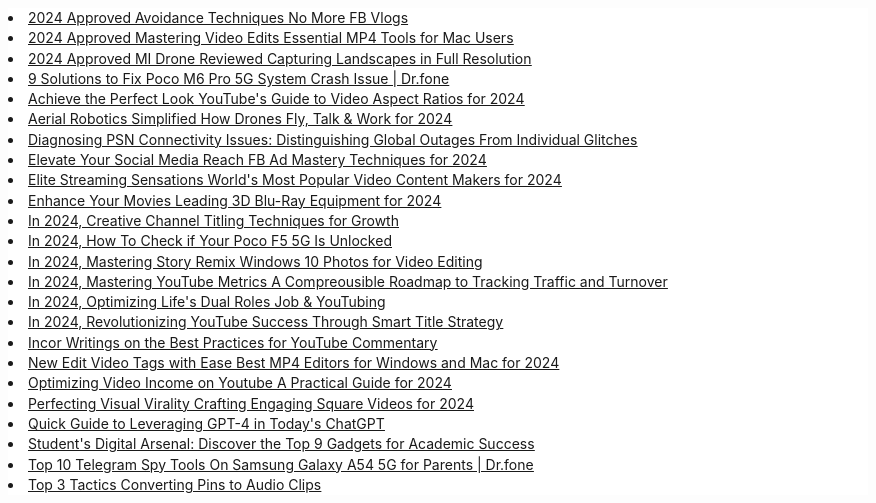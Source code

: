 <li><a href="https://facebook-video-content.techidaily.com/2024-approved-avoidance-techniques-no-more-fb-vlogs/"><u>2024 Approved  Avoidance Techniques  No More FB Vlogs</u></a></li>
<li><a href="https://youtube-docs.techidaily.com/approved-mastering-video-edits-essential-mp4-tools-for-mac-users/"><u>2024 Approved  Mastering Video Edits  Essential MP4 Tools for Mac Users</u></a></li>
<li><a href="https://extra-approaches.techidaily.com/2024-approved-mi-drone-reviewed-capturing-landscapes-in-full-resolution/"><u>2024 Approved  MI Drone Reviewed  Capturing Landscapes in Full Resolution</u></a></li>
<li><a href="https://howto.techidaily.com/9-solutions-to-fix-poco-m6-pro-5g-system-crash-issue-drfone-by-drfone-fix-android-problems-fix-android-problems/"><u>9 Solutions to Fix Poco M6 Pro 5G System Crash Issue | Dr.fone</u></a></li>
<li><a href="https://youtube-docs.techidaily.com/ve-the-perfect-look-youtubes-guide-to-video-aspect-ratios-for-2024/"><u>Achieve the Perfect Look  YouTube's Guide to Video Aspect Ratios for 2024</u></a></li>
<li><a href="https://extra-information.techidaily.com/aerial-robotics-simplified-how-drones-fly-talk-and-work-for-2024/"><u>Aerial Robotics Simplified  How Drones Fly, Talk & Work for 2024</u></a></li>
<li><a href="https://technical-tips.techidaily.com/diagnosing-psn-connectivity-issues-distinguishing-global-outages-from-individual-glitches/"><u>Diagnosing PSN Connectivity Issues: Distinguishing Global Outages From Individual Glitches</u></a></li>
<li><a href="https://facebook-video-content.techidaily.com/elevate-your-social-media-reach-fb-ad-mastery-techniques-for-2024/"><u>Elevate Your Social Media Reach  FB Ad Mastery Techniques for 2024</u></a></li>
<li><a href="https://youtube-docs.techidaily.com/-streaming-sensations-worlds-most-popular-video-content-makers-for-2024/"><u>Elite Streaming Sensations  World's Most Popular Video Content Makers for 2024</u></a></li>
<li><a href="https://fox-access.techidaily.com/enhance-your-movies-leading-3d-blu-ray-equipment-for-2024/"><u>Enhance Your Movies  Leading 3D Blu-Ray Equipment for 2024</u></a></li>
<li><a href="https://youtube-docs.techidaily.com/24-creative-channel-titling-techniques-for-growth/"><u>In 2024, Creative Channel Titling Techniques for Growth</u></a></li>
<li><a href="https://sim-unlock.techidaily.com/in-2024-how-to-check-if-your-poco-f5-5g-is-unlocked-by-drfone-android/"><u>In 2024, How To Check if Your Poco F5 5G Is Unlocked</u></a></li>
<li><a href="https://fox-links.techidaily.com/in-2024-mastering-story-remix-windows-10-photos-for-video-editing/"><u>In 2024, Mastering Story Remix  Windows 10 Photos for Video Editing</u></a></li>
<li><a href="https://youtube-docs.techidaily.com/24-mastering-youtube-metrics-a-compreousible-roadmap-to-tracking-traffic-and-turnover/"><u>In 2024, Mastering YouTube Metrics  A Compreousible Roadmap to Tracking Traffic and Turnover</u></a></li>
<li><a href="https://youtube-docs.techidaily.com/24-optimizing-lifes-dual-roles-job-and-youtubing/"><u>In 2024, Optimizing Life's Dual Roles  Job & YouTubing</u></a></li>
<li><a href="https://extra-support.techidaily.com/in-2024-revolutionizing-youtube-success-through-smart-title-strategy/"><u>In 2024, Revolutionizing YouTube Success Through Smart Title Strategy</u></a></li>
<li><a href="https://youtube-docs.techidaily.com/-writings-on-the-best-practices-for-youtube-commentary/"><u>Incor Writings on the Best Practices for YouTube Commentary</u></a></li>
<li><a href="https://ai-video-tools.techidaily.com/new-edit-video-tags-with-ease-best-mp4-editors-for-windows-and-mac-for-2024/"><u>New Edit Video Tags with Ease Best MP4 Editors for Windows and Mac for 2024</u></a></li>
<li><a href="https://youtube-docs.techidaily.com/izing-video-income-on-youtube-a-practical-guide-for-2024/"><u>Optimizing Video Income on Youtube  A Practical Guide for 2024</u></a></li>
<li><a href="https://facebook-videos.techidaily.com/perfecting-visual-virality-crafting-engaging-square-videos-for-2024/"><u>Perfecting Visual Virality  Crafting Engaging Square Videos for 2024</u></a></li>
<li><a href="https://tech-hub.techidaily.com/quick-guide-to-leveraging-gpt-4-in-todays-chatgpt/"><u>Quick Guide to Leveraging GPT-4 in Today's ChatGPT</u></a></li>
<li><a href="https://technical-tips.techidaily.com/students-digital-arsenal-discover-the-top-9-gadgets-for-academic-success/"><u>Student's Digital Arsenal: Discover the Top 9 Gadgets for Academic Success</u></a></li>
<li><a href="https://android-location-track.techidaily.com/top-10-telegram-spy-tools-on-samsung-galaxy-a54-5g-for-parents-drfone-by-drfone-virtual-android/"><u>Top 10 Telegram Spy Tools On Samsung Galaxy A54 5G for Parents | Dr.fone</u></a></li>
<li><a href="https://extra-information.techidaily.com/top-3-tactics-converting-pins-to-audio-clips/"><u>Top 3 Tactics  Converting Pins to Audio Clips</u></a></li>